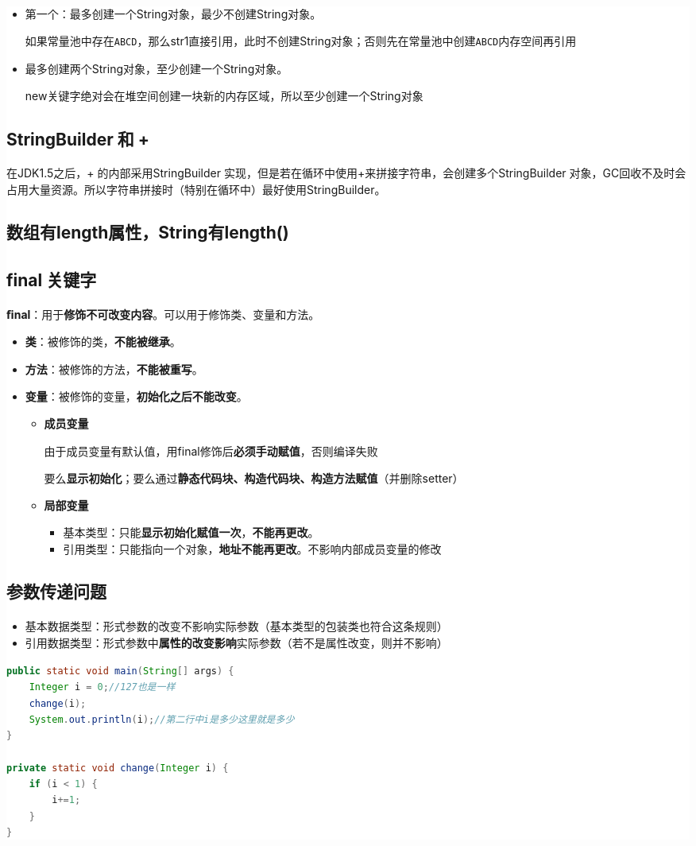  * 第一个：最多创建一个String对象，最少不创建String对象。

    如果常量池中存在`ABCD`，那么str1直接引用，此时不创建String对象；否则先在常量池中创建`ABCD`内存空间再引用

  * 最多创建两个String对象，至少创建一个String对象。

    new关键字绝对会在堆空间创建一块新的内存区域，所以至少创建一个String对象



## StringBuilder 和 + 

在JDK1.5之后，+ 的内部采用StringBuilder 实现，但是若在循环中使用+来拼接字符串，会创建多个StringBuilder 对象，GC回收不及时会占用大量资源。所以字符串拼接时（特别在循环中）最好使用StringBuilder。



## 数组有length属性，String有length()



## final 关键字

**ﬁnal**：用于**修饰不可改变内容**。可以用于修饰类、变量和方法。 

- **类**：被修饰的类，**不能被继承**。 

- **方法**：被修饰的方法，**不能被重写**。 

- **变量**：被修饰的变量，**初始化之后不能改变**。

  - **成员变量**

    由于成员变量有默认值，用final修饰后**必须手动赋值**，否则编译失败

    要么**显示初始化**；要么通过**静态代码块、构造代码块、构造方法赋值**（并删除setter）

  - **局部变量**

    - 基本类型：只能**显示初始化赋值一次**，**不能再更改**。
    - 引用类型：只能指向一个对象，**地址不能再更改**。不影响内部成员变量的修改

## 参数传递问题

- 基本数据类型：形式参数的改变不影响实际参数（基本类型的包装类也符合这条规则）
- 引用数据类型：形式参数中**属性的改变影响**实际参数（若不是属性改变，则并不影响）

```java
public static void main(String[] args) {
    Integer i = 0;//127也是一样
    change(i);
    System.out.println(i);//第二行中i是多少这里就是多少
}

private static void change(Integer i) {
    if (i < 1) {
        i+=1;
    }
}
```
